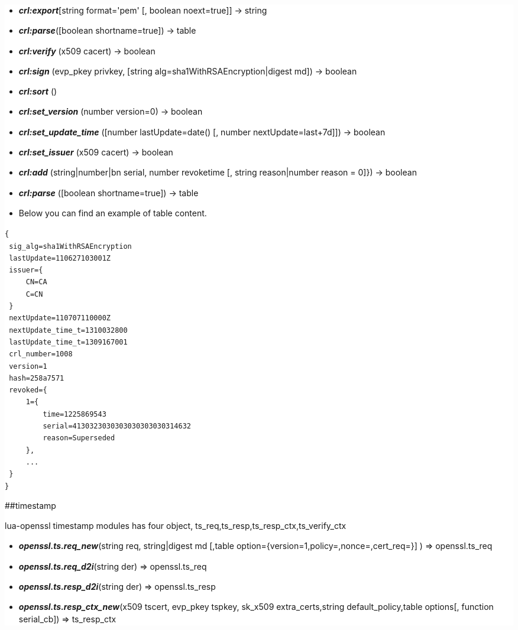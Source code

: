 * ***crl:export***[string format='pem' [, boolean noext=true]] -> string

* ***crl:parse***([boolean shortname=true]) -> table

* ***crl:verify*** (x509 cacert) -> boolean

* ***crl:sign*** (evp_pkey privkey, [string alg=sha1WithRSAEncryption|digest md]) -> boolean

* ***crl:sort*** ()

* ***crl:set_version*** (number version=0) -> boolean

* ***crl:set_update_time*** ([number lastUpdate=date() [, number nextUpdate=last+7d]]) -> boolean

* ***crl:set_issuer*** (x509 cacert) -> boolean

* ***crl:add*** (string|number|bn serial, number revoketime [, string reason|number reason = 0]}) -> boolean

* ***crl:parse*** ([boolean shortname=true]) -> table
 * Below you can find an example of table content.

```
{
 sig_alg=sha1WithRSAEncryption
 lastUpdate=110627103001Z
 issuer={
     CN=CA
     C=CN
 }
 nextUpdate=110707110000Z
 nextUpdate_time_t=1310032800
 lastUpdate_time_t=1309167001
 crl_number=1008
 version=1
 hash=258a7571
 revoked={
     1={
         time=1225869543
         serial=4130323030303030303030314632
         reason=Superseded
     },
     ...
 }
}
```

##timestamp

lua-openssl timestamp modules has four object, ts_req,ts_resp,ts_resp_ctx,ts_verify_ctx

* ***openssl.ts.req_new***(string req, string|digest md
  [,table option={version=1,policy=,nonce=,cert_req=}] ) => openssl.ts_req

* ***openssl.ts.req_d2i***(string der) => openssl.ts_req

* ***openssl.ts.resp_d2i***(string der) => openssl.ts_resp

* ***openssl.ts.resp_ctx_new***(x509 tscert, evp_pkey tspkey, sk_x509 extra_certs,string default_policy,table options[, function serial_cb]) => ts_resp_ctx
